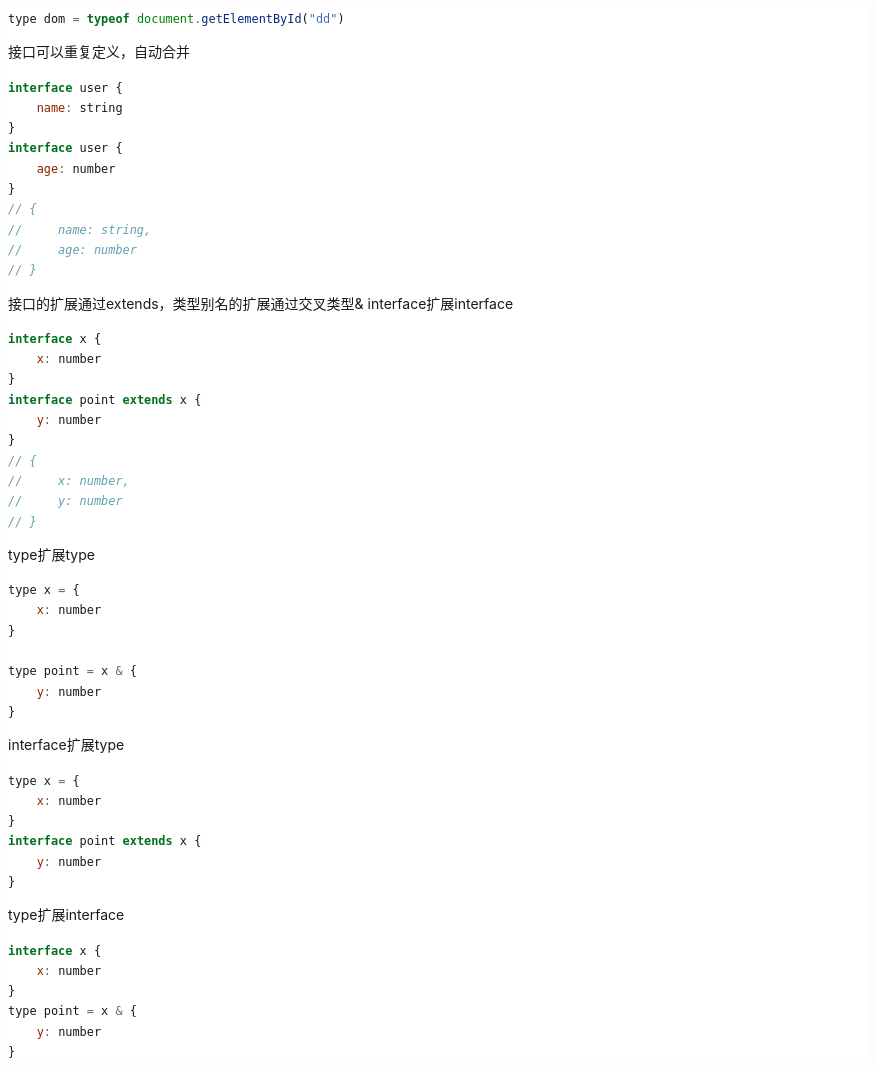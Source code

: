 ```js
type dom = typeof document.getElementById("dd")
```

接口可以重复定义，自动合并
```js
interface user {
    name: string
}
interface user {
    age: number
}
// {
//     name: string,
//     age: number
// }
```
接口的扩展通过extends，类型别名的扩展通过交叉类型&
interface扩展interface
```js
interface x {
    x: number
}
interface point extends x {
    y: number
}
// {
//     x: number,
//     y: number
// }
```

type扩展type
```js
type x = {
    x: number
}

type point = x & {
    y: number
}
```

interface扩展type
```js
type x = {
    x: number
}
interface point extends x {
    y: number
}
```

type扩展interface
```js
interface x {
    x: number
}
type point = x & {
    y: number
}
```
